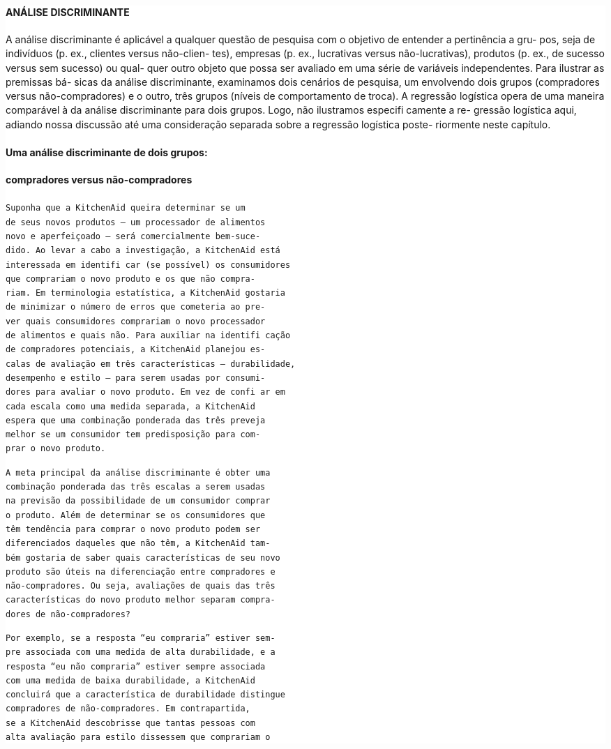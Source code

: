 #### ANÁLISE DISCRIMINANTE

A análise discriminante é aplicável a qualquer questão de
pesquisa com o objetivo de entender a pertinência a gru-
pos, seja de indivíduos (p. ex., clientes versus não-clien-
tes), empresas (p. ex., lucrativas versus não-lucrativas),
produtos (p. ex., de sucesso versus sem sucesso) ou qual-
quer outro objeto que possa ser avaliado em uma série
de variáveis independentes. Para ilustrar as premissas bá-
sicas da análise discriminante, examinamos dois cenários
de pesquisa, um envolvendo dois grupos (compradores
versus não-compradores) e o outro, três grupos (níveis de
comportamento de troca). A regressão logística opera de
uma maneira comparável à da análise discriminante para
dois grupos. Logo, não ilustramos especifi camente a re-
gressão logística aqui, adiando nossa discussão até uma
consideração separada sobre a regressão logística poste-
riormente neste capítulo.

#### Uma análise discriminante de dois grupos:

#### compradores versus não-compradores

```
Suponha que a KitchenAid queira determinar se um
de seus novos produtos – um processador de alimentos
novo e aperfeiçoado – será comercialmente bem-suce-
dido. Ao levar a cabo a investigação, a KitchenAid está
interessada em identifi car (se possível) os consumidores
que comprariam o novo produto e os que não compra-
riam. Em terminologia estatística, a KitchenAid gostaria
de minimizar o número de erros que cometeria ao pre-
ver quais consumidores comprariam o novo processador
de alimentos e quais não. Para auxiliar na identifi cação
de compradores potenciais, a KitchenAid planejou es-
calas de avaliação em três características – durabilidade,
desempenho e estilo – para serem usadas por consumi-
dores para avaliar o novo produto. Em vez de confi ar em
cada escala como uma medida separada, a KitchenAid
espera que uma combinação ponderada das três preveja
melhor se um consumidor tem predisposição para com-
prar o novo produto.
```
```
A meta principal da análise discriminante é obter uma
combinação ponderada das três escalas a serem usadas
na previsão da possibilidade de um consumidor comprar
o produto. Além de determinar se os consumidores que
têm tendência para comprar o novo produto podem ser
diferenciados daqueles que não têm, a KitchenAid tam-
bém gostaria de saber quais características de seu novo
produto são úteis na diferenciação entre compradores e
não-compradores. Ou seja, avaliações de quais das três
características do novo produto melhor separam compra-
dores de não-compradores?
```
```
Por exemplo, se a resposta “eu compraria” estiver sem-
pre associada com uma medida de alta durabilidade, e a
resposta “eu não compraria” estiver sempre associada
com uma medida de baixa durabilidade, a KitchenAid
concluirá que a característica de durabilidade distingue
compradores de não-compradores. Em contrapartida,
se a KitchenAid descobrisse que tantas pessoas com
alta avaliação para estilo dissessem que comprariam o
```